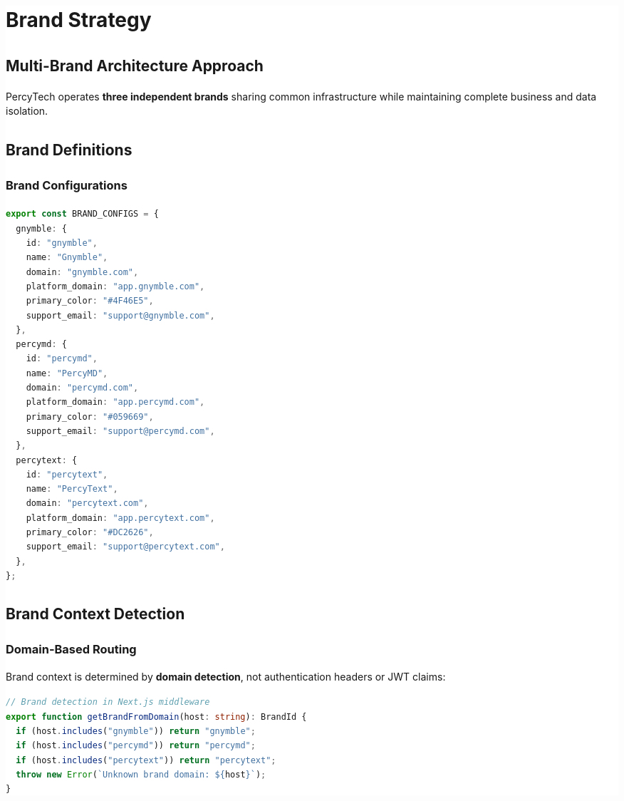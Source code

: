 # Brand Strategy

## Multi-Brand Architecture Approach

PercyTech operates **three independent brands** sharing common infrastructure while maintaining complete business and data isolation.

## Brand Definitions

### Brand Configurations

```typescript
export const BRAND_CONFIGS = {
  gnymble: {
    id: "gnymble",
    name: "Gnymble",
    domain: "gnymble.com",
    platform_domain: "app.gnymble.com",
    primary_color: "#4F46E5",
    support_email: "support@gnymble.com",
  },
  percymd: {
    id: "percymd",
    name: "PercyMD",
    domain: "percymd.com",
    platform_domain: "app.percymd.com",
    primary_color: "#059669",
    support_email: "support@percymd.com",
  },
  percytext: {
    id: "percytext",
    name: "PercyText",
    domain: "percytext.com",
    platform_domain: "app.percytext.com",
    primary_color: "#DC2626",
    support_email: "support@percytext.com",
  },
};
```

## Brand Context Detection

### Domain-Based Routing

Brand context is determined by **domain detection**, not authentication headers or JWT claims:

```typescript
// Brand detection in Next.js middleware
export function getBrandFromDomain(host: string): BrandId {
  if (host.includes("gnymble")) return "gnymble";
  if (host.includes("percymd")) return "percymd";
  if (host.includes("percytext")) return "percytext";
  throw new Error(`Unknown brand domain: ${host}`);
}
```
